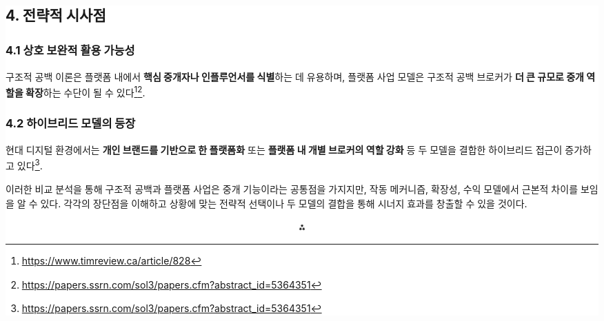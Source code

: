 
## 4. 전략적 시사점

### 4.1 상호 보완적 활용 가능성

구조적 공백 이론은 플랫폼 내에서 **핵심 중개자나 인플루언서를 식별**하는 데 유용하며, 플랫폼 사업 모델은 구조적 공백 브로커가 **더 큰 규모로 중개 역할을 확장**하는 수단이 될 수 있다[^2][^14].

### 4.2 하이브리드 모델의 등장

현대 디지털 환경에서는 **개인 브랜드를 기반으로 한 플랫폼화** 또는 **플랫폼 내 개별 브로커의 역할 강화** 등 두 모델을 결합한 하이브리드 접근이 증가하고 있다[^14].

이러한 비교 분석을 통해 구조적 공백과 플랫폼 사업은 중개 기능이라는 공통점을 가지지만, 작동 메커니즘, 확장성, 수익 모델에서 근본적 차이를 보임을 알 수 있다. 각각의 장단점을 이해하고 상황에 맞는 전략적 선택이나 두 모델의 결합을 통해 시너지 효과를 창출할 수 있을 것이다.

<div style="text-align: center">⁂</div>

[^1]: https://snap.stanford.edu/class/cs224w-readings/burt00capital.pdf

[^2]: https://www.timreview.ca/article/828

[^3]: https://www.applicoinc.com/blog/what-is-a-platform-business-model/

[^4]: https://en.wikipedia.org/wiki/Two-sided_market

[^5]: https://www.ift.org.mx/sites/default/files/final_presentation_two_sided_markets_fjenny_2.pdf

[^6]: https://gai.gmu.edu/wp-content/uploads/sites/27/2021/05/Session-13a_Rysman-Two-Sided-Mkts.pdf

[^7]: https://www.socialcapitalresearch.com/literature/conceptualisation/approaches/network/

[^8]: https://online.hbs.edu/blog/post/network-effects-business

[^9]: https://online.wharton.upenn.edu/blog/what-is-the-network-effect/

[^10]: https://www.numberanalytics.com/blog/platform-business-models-service-design

[^11]: https://online.hbs.edu/blog/post/platform-based-business-models

[^12]: https://www.investopedia.com/terms/t/two-sidedmarket.asp

[^13]: https://www.investopedia.com/terms/n/network-effect.asp

[^14]: https://papers.ssrn.com/sol3/papers.cfm?abstract_id=5364351

[^15]: https://uk.indeed.com/career-advice/career-development/what-is-platform-business-model

[^16]: https://penfriend.ai/blog/network-effects-in-platform-businesses

[^17]: https://www.drkarlpopp.com/karl-michael-popps-blog/key-aspects-of-platform-business-models

[^18]: https://www.shopify.com/blog/network-effects

[^19]: https://digitalenterprise.org/models/platform/

[^20]: https://www.tse-fr.eu/sites/default/files/TSE/documents/doc/wp/2021/wp_tse_1238.pdf

[^21]: https://www.aeaweb.org/articles?id=10.1257%2Fjep.23.3.125

[^22]: https://www.wallstreetprep.com/knowledge/network-effects/

[^23]: https://morethandigital.info/en/platform-business-model-explained/

[^24]: https://www.crctr224.de/research/discussion-papers/archive/dp584/@@download/file/CRCTR224_2024_584.pdf

[^25]: https://www.econstor.eu/bitstream/10419/302473/1/ITS-Seoul-2024-paper-036.pdf

[^26]: https://www.scirp.org/journal/paperinformation?paperid=117751

[^27]: https://ideas.repec.org/a/gam/jsusta/v11y2019i20p5813-d278351.html

[^28]: https://computationalsocialnetworks.springeropen.com/articles/10.1186/s40649-020-00079-4

[^29]: https://www.sciencedirect.com/science/article/abs/pii/S1059056022003112

[^30]: https://link.springer.com/article/10.1007/s44176-024-00031-0

[^31]: https://www.sciencedirect.com/science/article/abs/pii/S0308596125000710

[^32]: https://theory.parisschoolofeconomics.eu/en/research-projects/networks-and-platforms/

[^33]: https://www.sciencedirect.com/science/article/abs/pii/S0268401218301944

[^34]: https://www.sciencedirect.com/science/article/pii/S2444569X20300524

[^35]: https://www.sciencedirect.com/science/article/abs/pii/S0040162522004188

[^36]: https://onlinelibrary.wiley.com/doi/10.1002/smr.2614

[^37]: https://www.koreascience.kr/article/JAKO202427648477010.pdf

[^38]: https://link.springer.com/chapter/10.1007/978-3-030-49032-4_22

[^39]: https://www.sciencedirect.com/science/article/abs/pii/S004016252100562X

[^40]: https://pubsonline.informs.org/doi/10.1287/orsc.8.2.109

[^41]: https://sms.onlinelibrary.wiley.com/doi/abs/10.1002/smj.3538

[^42]: https://www.hedgestone.com/business-brokering/what-is-a-business-broker/

[^43]: https://www.viewtrade.com/understanding-brokerage-as-a-service-baas-transforming-financial-institutions/

[^44]: https://ceur-ws.org/Vol-3501/s39.pdf

[^45]: https://www.financemagnates.com/fintech/education-centre/digital-brokerage-and-trading-platforms-disruption-in-the-investment-industry/

[^46]: https://aisel.aisnet.org/pacis2017/222/

[^47]: https://cfoconsultants.net/the-rise-of-online-business-brokerage-platforms-pros-and-cons/

[^48]: https://policyreview.info/articles/analysis/obfuscated-brokerage-retail-trading-platforms

[^49]: https://www.youtube.com/watch?v=aY8YKfPW_fw

[^50]: https://www.leaders-in-law.com/how-to-build-a-business-as-an-introducing-broker/

[^51]: https://www.lseg.com/en/data-analytics/wealth-management-solutions/investor-digital-solutions/digital-solutions-online-brokers

[^52]: https://journals.aau.dk/index.php/NJCL/article/download/2485/1967/8455

[^53]: https://michaeledwards.uk/exploring-the-role-of-agents-and-intermediaries-in-commercial-transactions/

[^54]: https://corporatefinanceinstitute.com/resources/commercial-lending/brokerage/

[^55]: https://stripe.com/resources/more/marketplaces-vs-platforms

[^56]: https://www.iimb.ac.in/node/3520

[^57]: https://www.investopedia.com/terms/t/trading-platform.asp

[^58]: https://humanitec.com/blog/differences-between-traditional-and-modern-internal-platforms

[^59]: https://www.indeed.com/career-advice/career-development/intermediaries-in-business

[^60]: https://en.wikipedia.org/wiki/Electronic_trading_platform

[^61]: https://arxiv.org/html/2507.04545v1

[^62]: https://www.soft-fx.com/blog/reasons-brokerages-choosing-ticktrader-trading-platform/

[^63]: https://pubsonline.informs.org/doi/10.1287/orsc.11.2.183.12514

[^64]: https://aisel.aisnet.org/cgi/viewcontent.cgi?article=1038\&context=ecis2000


[^65]: https://mackinstitute.wharton.upenn.edu/2022/towards-a-causal-theory/
[^66]: https://pubsonline.informs.org/doi/10.1287/mnsc.1060.0675
[^67]: https://journals.sagepub.com/doi/full/10.1111/etap.12102
[^68]: https://www.mckinsey.com/capabilities/people-and-organizational-performance/our-insights/network-effects-how-to-rebuild-social-capital-and-improve-corporate-performance
[^69]: https://www.octopusintelligence.com/the-advantages-of-using-advanced-trading-platforms-for-professionals/
[^70]: https://koreascience.kr/article/JAKO202430953273184.page
[^71]: https://www.sciencedirect.com/science/article/pii/S0148296322001023
[^72]: https://www.azul.com/ebook-etrade-competitive-advantage/
[^73]: https://ideas.repec.org/a/spr/anresc/v70y2023i3d10.1007_s00168-019-00944-9.html
[^74]: https://analyticbroker.com/competitive-advantage/
[^75]: https://sms.onlinelibrary.wiley.com/doi/abs/10.1002/sej.88
[^76]: https://dl.acm.org/doi/10.1145/3717867.3717893
[^77]: https://ppl-ai-code-interpreter-files.s3.amazonaws.com/web/direct-files/a9df8c52b8444890da8e412e51339b06/108f53ae-8b9c-450e-bf3c-b482e3570b3a/e7d33035.csv